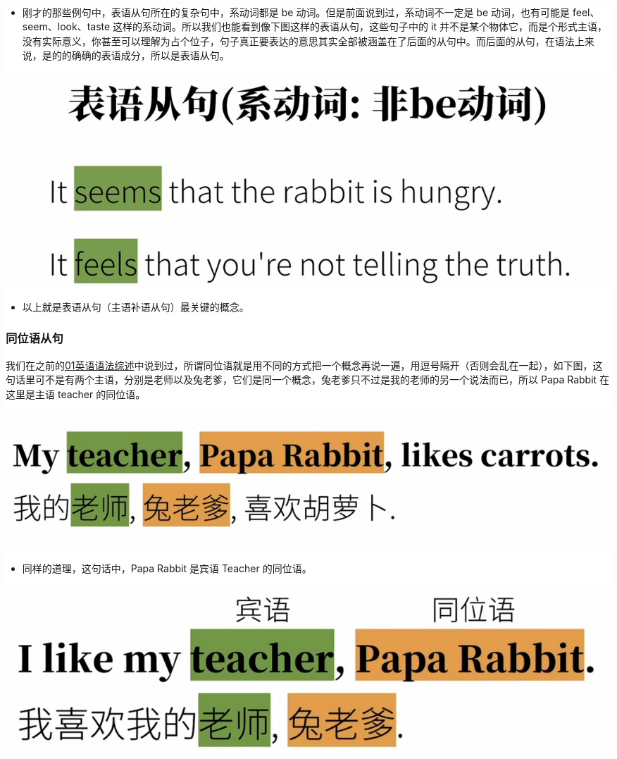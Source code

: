 - 刚才的那些例句中，表语从句所在的复杂句中，系动词都是 be 动词。但是前面说到过，系动词不一定是 be 动词，也有可能是 feel、seem、look、taste 这样的系动词。所以我们也能看到像下图这样的表语从句，这些句子中的 it 并不是某个物体它，而是个形式主语，没有实际意义，你甚至可以理解为占个位子，句子真正要表达的意思其实全部被涵盖在了后面的从句中。而后面的从句，在语法上来说，是的的确确的表语成分，所以是表语从句。

![](image/Pasted%20image%2020220822074033.png)

- 以上就是表语从句（主语补语从句）最关键的概念。

### 同位语从句

我们在之前的[01英语语法综述](01英语语法综述.md)中说到过，所谓同位语就是用不同的方式把一个概念再说一遍，用逗号隔开（否则会乱在一起），如下图，这句话里可不是有两个主语，分别是老师以及兔老爹，它们是同一个概念，兔老爹只不过是我的老师的另一个说法而已，所以 Papa Rabbit 在这里是主语 teacher 的同位语。

![](image/Pasted%20image%2020220823173257.png)

- 同样的道理，这句话中，Papa Rabbit 是宾语 Teacher 的同位语。

![](image/Pasted%20image%2020220823173622.png)
